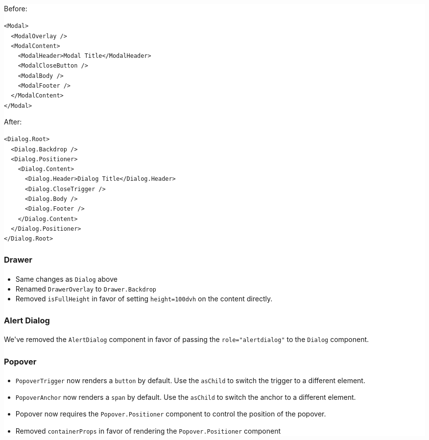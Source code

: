 
Before:

```tsx
<Modal>
  <ModalOverlay />
  <ModalContent>
    <ModalHeader>Modal Title</ModalHeader>
    <ModalCloseButton />
    <ModalBody />
    <ModalFooter />
  </ModalContent>
</Modal>
```

After:

```tsx
<Dialog.Root>
  <Dialog.Backdrop />
  <Dialog.Positioner>
    <Dialog.Content>
      <Dialog.Header>Dialog Title</Dialog.Header>
      <Dialog.CloseTrigger />
      <Dialog.Body />
      <Dialog.Footer />
    </Dialog.Content>
  </Dialog.Positioner>
</Dialog.Root>
```

### Drawer

- Same changes as `Dialog` above
- Renamed `DrawerOverlay` to `Drawer.Backdrop`
- Removed `isFullHeight` in favor of setting `height=100dvh` on the content
  directly.

### Alert Dialog

We've removed the `AlertDialog` component in favor of passing the
`role="alertdialog"` to the `Dialog` component.

### Popover

- `PopoverTrigger` now renders a `button` by default. Use the `asChild` to
  switch the trigger to a different element.

- `PopoverAnchor` now renders a `span` by default. Use the `asChild` to switch
  the anchor to a different element.

- Popover now requires the `Popover.Positioner` component to control the
  position of the popover.

- Removed `containerProps` in favor of rendering the `Popover.Positioner`
  component
